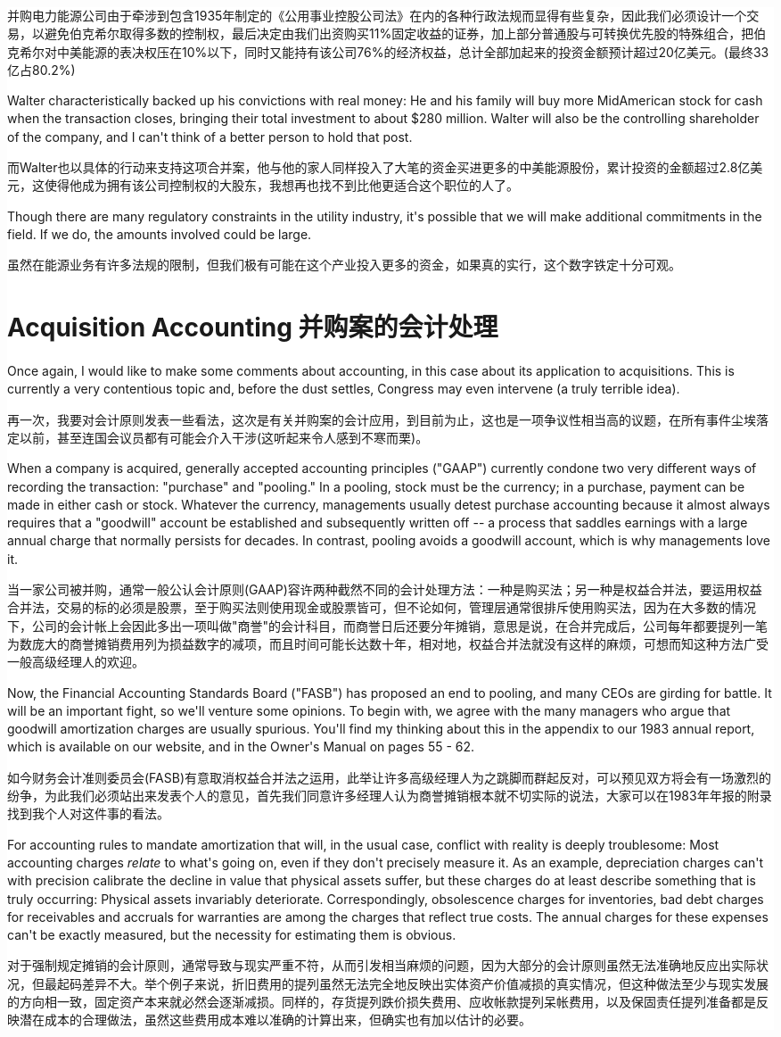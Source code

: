并购电力能源公司由于牵涉到包含1935年制定的《公用事业控股公司法》在内的各种行政法规而显得有些复杂，因此我们必须设计一个交易，以避免伯克希尔取得多数的控制权，最后决定由我们出资购买11%固定收益的证券，加上部分普通股与可转换优先股的特殊组合，把伯克希尔对中美能源的表决权压在10%以下，同时又能持有该公司76%的经济权益，总计全部加起来的投资金额预计超过20亿美元。(最终33亿占80.2%)

Walter characteristically backed up his convictions with real money: He and his family will buy more MidAmerican stock for cash when the transaction closes, bringing their total investment to about $280 million. Walter will also be the controlling shareholder of the company, and I can't think of a better person to hold that post.

而Walter也以具体的行动来支持这项合并案，他与他的家人同样投入了大笔的资金买进更多的中美能源股份，累计投资的金额超过2.8亿美元，这使得他成为拥有该公司控制权的大股东，我想再也找不到比他更适合这个职位的人了。

Though there are many regulatory constraints in the utility industry, it's possible that we will make additional commitments in the field. If we do, the amounts involved could be large.

虽然在能源业务有许多法规的限制，但我们极有可能在这个产业投入更多的资金，如果真的实行，这个数字铁定十分可观。

# Acquisition Accounting 并购案的会计处理

Once again, I would like to make some comments about accounting, in this case about its application to acquisitions. This is currently a very contentious topic and, before the dust settles, Congress may even intervene (a truly terrible idea).

再一次，我要对会计原则发表一些看法，这次是有关并购案的会计应用，到目前为止，这也是一项争议性相当高的议题，在所有事件尘埃落定以前，甚至连国会议员都有可能会介入干涉(这听起来令人感到不寒而栗)。

When a company is acquired, generally accepted accounting principles ("GAAP") currently condone two very different ways of recording the transaction: "purchase" and "pooling." In a pooling, stock must be the currency; in a purchase, payment can be made in either cash or stock. Whatever the currency, managements usually detest purchase accounting because it almost always requires that a "goodwill" account be established and subsequently written off -- a process that saddles earnings with a large annual charge that normally persists for decades. In contrast, pooling avoids a goodwill account, which is why managements love it.

当一家公司被并购，通常一般公认会计原则(GAAP)容许两种截然不同的会计处理方法：一种是购买法；另一种是权益合并法，要运用权益合并法，交易的标的必须是股票，至于购买法则使用现金或股票皆可，但不论如何，管理层通常很排斥使用购买法，因为在大多数的情况下，公司的会计帐上会因此多出一项叫做"商誉"的会计科目，而商誉日后还要分年摊销，意思是说，在合并完成后，公司每年都要提列一笔为数庞大的商誉摊销费用列为损益数字的减项，而且时间可能长达数十年，相对地，权益合并法就没有这样的麻烦，可想而知这种方法广受一般高级经理人的欢迎。

Now, the Financial Accounting Standards Board ("FASB") has proposed an end to pooling, and many CEOs are girding for battle. It will be an important fight, so we'll venture some opinions. To begin with, we agree with the many managers who argue that goodwill amortization charges are usually spurious. You'll find my thinking about this in the appendix to our 1983 annual report, which is available on our website, and in the Owner's Manual on pages 55 - 62.

如今财务会计准则委员会(FASB)有意取消权益合并法之运用，此举让许多高级经理人为之跳脚而群起反对，可以预见双方将会有一场激烈的纷争，为此我们必须站出来发表个人的意见，首先我们同意许多经理人认为商誉摊销根本就不切实际的说法，大家可以在1983年年报的附录找到我个人对这件事的看法。

For accounting rules to mandate amortization that will, in the usual case, conflict with reality is deeply troublesome: Most accounting charges *relate* to what's going on, even if they don't precisely measure it. As an example, depreciation charges can't with precision calibrate the decline in value that physical assets suffer, but these charges do at least describe something that is truly occurring: Physical assets invariably deteriorate. Correspondingly, obsolescence charges for inventories, bad debt charges for receivables and accruals for warranties are among the charges that reflect true costs. The annual charges for these expenses can't be exactly measured, but the necessity for estimating them is obvious.

对于强制规定摊销的会计原则，通常导致与现实严重不符，从而引发相当麻烦的问题，因为大部分的会计原则虽然无法准确地反应出实际状况，但最起码差异不大。举个例子来说，折旧费用的提列虽然无法完全地反映出实体资产价值减损的真实情况，但这种做法至少与现实发展的方向相一致，固定资产本来就必然会逐渐减损。同样的，存货提列跌价损失费用、应收帐款提列呆帐费用，以及保固责任提列准备都是反映潜在成本的合理做法，虽然这些费用成本难以准确的计算出来，但确实也有加以估计的必要。
